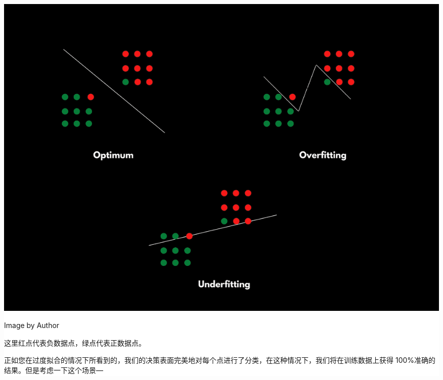 ![](img/d50a98b51f8f84a35b2f56d2b9ef7cce.png)

Image by Author

这里红点代表负数据点，绿点代表正数据点。

正如您在过度拟合的情况下所看到的，我们的决策表面完美地对每个点进行了分类，在这种情况下，我们将在训练数据上获得 100%准确的结果。但是考虑一下这个场景—
